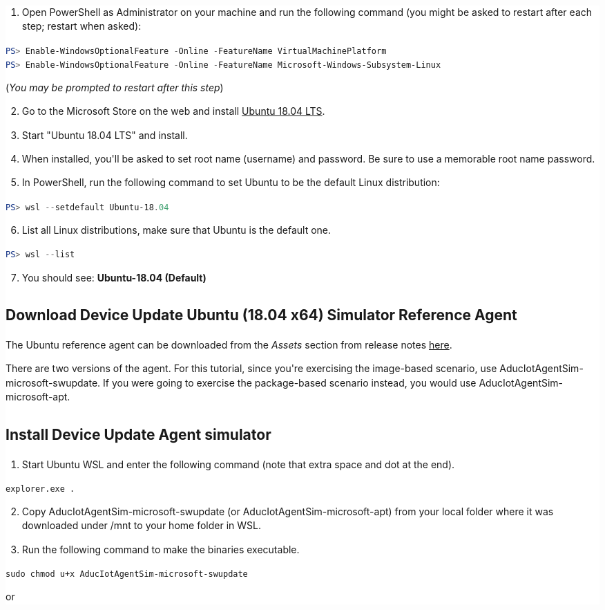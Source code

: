 1. Open PowerShell as Administrator on your machine and run the following command (you might be asked to restart after each step; restart when asked):

```powershell
PS> Enable-WindowsOptionalFeature -Online -FeatureName VirtualMachinePlatform
PS> Enable-WindowsOptionalFeature -Online -FeatureName Microsoft-Windows-Subsystem-Linux
```

(*You may be prompted to restart after this step*)

2. Go to the Microsoft Store on the web and install [Ubuntu 18.04 LTS](https://www.microsoft.com/p/ubuntu-1804-lts/9n9tngvndl3q?activetab=pivot:overviewtab`).

3. Start "Ubuntu 18.04 LTS" and install.

4. When installed, you'll be asked to set root name (username) and password. Be sure to use a memorable root name password.

5. In PowerShell, run the following command to set Ubuntu to be the default Linux distribution:

```powershell
PS> wsl --setdefault Ubuntu-18.04
```

6. List all Linux distributions, make sure that Ubuntu is the default one.

```powershell
PS> wsl --list
```

7. You should see: **Ubuntu-18.04 (Default)**

## Download Device Update Ubuntu (18.04 x64) Simulator Reference Agent

The Ubuntu reference agent can be downloaded from the *Assets* section from release notes [here](https://github.com/Azure/iot-hub-device-update/releases).

There are two versions of the agent. For this tutorial, since you're exercising the image-based scenario, use AducIotAgentSim-microsoft-swupdate. If you were going to exercise the package-based scenario instead, you would use AducIotAgentSim-microsoft-apt.

## Install Device Update Agent simulator

1. Start Ubuntu WSL and enter the following command (note that extra space and dot at the end).

  ```shell
  explorer.exe .
  ```

2. Copy AducIotAgentSim-microsoft-swupdate (or AducIotAgentSim-microsoft-apt) from your local folder where it was downloaded under /mnt to your home folder in WSL.

3. Run the following command to make the binaries executable.

  ```shell
  sudo chmod u+x AducIotAgentSim-microsoft-swupdate
  ```

  or
